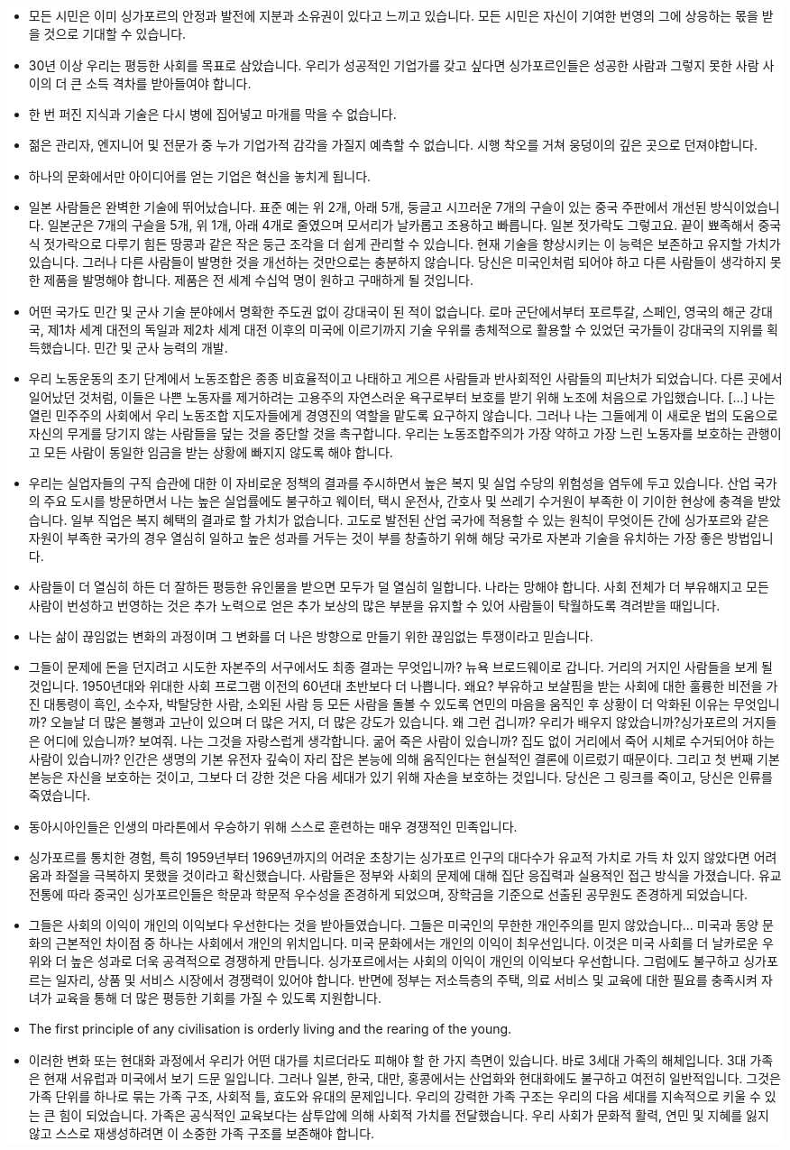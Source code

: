 + 모든 시민은 이미 싱가포르의 안정과 발전에 지분과 소유권이 있다고 느끼고 있습니다. 모든 시민은 자신이 기여한 번영의 그에 상응하는 몫을 받을 것으로 기대할 수 있습니다.

+ 30년 이상 우리는 평등한 사회를 목표로 삼았습니다. 우리가 성공적인 기업가를 갖고 싶다면 싱가포르인들은 성공한 사람과 그렇지 못한 사람 사이의 더 큰 소득 격차를 받아들여야 합니다.

+ 한 번 퍼진 지식과 기술은 다시 병에 집어넣고 마개를 막을 수 없습니다.

+ 젊은 관리자, 엔지니어 및 전문가 중 누가 기업가적 감각을 가질지 예측할 수 없습니다. 시행 착오를 거쳐 웅덩이의 깊은 곳으로 던져야합니다.

+ 하나의 문화에서만 아이디어를 얻는 기업은 혁신을 놓치게 됩니다.

+ 일본 사람들은 완벽한 기술에 뛰어났습니다. 표준 예는 위 2개, 아래 5개, 둥글고 시끄러운 7개의 구슬이 있는 중국 주판에서 개선된 방식이었습니다. 일본군은 7개의 구슬을 5개, 위 1개, 아래 4개로 줄였으며 모서리가 날카롭고 조용하고 빠릅니다. 일본 젓가락도 그렇고요. 끝이 뾰족해서 중국식 젓가락으로 다루기 힘든 땅콩과 같은 작은 둥근 조각을 더 쉽게 관리할 수 있습니다. 현재 기술을 향상시키는 이 능력은 보존하고 유지할 가치가 있습니다. 그러나 다른 사람들이 발명한 것을 개선하는 것만으로는 충분하지 않습니다. 당신은 미국인처럼 되어야 하고 다른 사람들이 생각하지 못한 제품을 발명해야 합니다. 제품은 전 세계 수십억 명이 원하고 구매하게 될 것입니다.

+ 어떤 국가도 민간 및 군사 기술 분야에서 명확한 주도권 없이 강대국이 된 적이 없습니다. 로마 군단에서부터 포르투갈, 스페인, 영국의 해군 강대국, 제1차 세계 대전의 독일과 제2차 세계 대전 이후의 미국에 이르기까지 기술 우위를 총체적으로 활용할 수 있었던 국가들이 강대국의 지위를 획득했습니다. 민간 및 군사 능력의 개발.

+ 우리 노동운동의 초기 단계에서 노동조합은 종종 비효율적이고 나태하고 게으른 사람들과 반사회적인 사람들의 피난처가 되었습니다. 다른 곳에서 일어났던 것처럼, 이들은 나쁜 노동자를 제거하려는 고용주의 자연스러운 욕구로부터 보호를 받기 위해 노조에 처음으로 가입했습니다. [...] 나는 열린 민주주의 사회에서 우리 노동조합 지도자들에게 경영진의 역할을 맡도록 요구하지 않습니다. 그러나 나는 그들에게 이 새로운 법의 도움으로 자신의 무게를 당기지 않는 사람들을 덮는 것을 중단할 것을 촉구합니다. 우리는 노동조합주의가 가장 약하고 가장 느린 노동자를 보호하는 관행이고 모든 사람이 동일한 임금을 받는 상황에 빠지지 않도록 해야 합니다.

+ 우리는 실업자들의 구직 습관에 대한 이 자비로운 정책의 결과를 주시하면서 높은 복지 및 실업 수당의 위험성을 염두에 두고 있습니다. 산업 국가의 주요 도시를 방문하면서 나는 높은 실업률에도 불구하고 웨이터, 택시 운전사, 간호사 및 쓰레기 수거원이 부족한 이 기이한 현상에 충격을 받았습니다. 일부 직업은 복지 혜택의 결과로 할 가치가 없습니다. 고도로 발전된 산업 국가에 적용할 수 있는 원칙이 무엇이든 간에 싱가포르와 같은 자원이 부족한 국가의 경우 열심히 일하고 높은 성과를 거두는 것이 부를 창출하기 위해 해당 국가로 자본과 기술을 유치하는 가장 좋은 방법입니다.

+ 사람들이 더 열심히 하든 더 잘하든 평등한 유인물을 받으면 모두가 덜 열심히 일합니다. 나라는 망해야 합니다. 사회 전체가 더 부유해지고 모든 사람이 번성하고 번영하는 것은 추가 노력으로 얻은 추가 보상의 많은 부분을 유지할 수 있어 사람들이 탁월하도록 격려받을 때입니다.

+ 나는 삶이 끊임없는 변화의 과정이며 그 변화를 더 나은 방향으로 만들기 위한 끊임없는 투쟁이라고 믿습니다.

+ 그들이 문제에 돈을 던지려고 시도한 자본주의 서구에서도 최종 결과는 무엇입니까? 뉴욕 브로드웨이로 갑니다. 거리의 거지인 사람들을 보게 될 것입니다. 1950년대와 위대한 사회 프로그램 이전의 60년대 초반보다 더 나쁩니다. 왜요? 부유하고 보살핌을 받는 사회에 대한 훌륭한 비전을 가진 대통령이 흑인, 소수자, 박탈당한 사람, 소외된 사람 등 모든 사람을 돌볼 수 있도록 연민의 마음을 움직인 후 상황이 더 악화된 이유는 무엇입니까? 오늘날 더 많은 불행과 고난이 있으며 더 많은 거지, 더 많은 강도가 있습니다. 왜 그런 겁니까? 우리가 배우지 않았습니까?싱가포르의 거지들은 어디에 있습니까? 보여줘. 나는 그것을 자랑스럽게 생각합니다. 굶어 죽은 사람이 있습니까? 집도 없이 거리에서 죽어 시체로 수거되어야 하는 사람이 있습니까? 인간은 생명의 기본 유전자 깊숙이 자리 잡은 본능에 의해 움직인다는 현실적인 결론에 이르렀기 때문이다. 그리고 첫 번째 기본 본능은 자신을 보호하는 것이고, 그보다 더 강한 것은 다음 세대가 있기 위해 자손을 보호하는 것입니다. 당신은 그 링크를 죽이고, 당신은 인류를 죽였습니다.

+ 동아시아인들은 인생의 마라톤에서 우승하기 위해 스스로 훈련하는 매우 경쟁적인 민족입니다.

+ 싱가포르를 통치한 경험, 특히 1959년부터 1969년까지의 어려운 초창기는 싱가포르 인구의 대다수가 유교적 가치로 가득 차 있지 않았다면 어려움과 좌절을 극복하지 못했을 것이라고 확신했습니다. 사람들은 정부와 사회의 문제에 대해 집단 응집력과 실용적인 접근 방식을 가졌습니다. 유교 전통에 따라 중국인 싱가포르인들은 학문과 학문적 우수성을 존경하게 되었으며, 장학금을 기준으로 선출된 공무원도 존경하게 되었습니다.

+ 그들은 사회의 이익이 개인의 이익보다 우선한다는 것을 받아들였습니다. 그들은 미국인의 무한한 개인주의를 믿지 않았습니다… 미국과 동양 문화의 근본적인 차이점 중 하나는 사회에서 개인의 위치입니다. 미국 문화에서는 개인의 이익이 최우선입니다. 이것은 미국 사회를 더 날카로운 우위와 더 높은 성과로 더욱 공격적으로 경쟁하게 만듭니다. 싱가포르에서는 사회의 이익이 개인의 이익보다 우선합니다. 그럼에도 불구하고 싱가포르는 일자리, 상품 및 서비스 시장에서 경쟁력이 있어야 합니다. 반면에 정부는 저소득층의 주택, 의료 서비스 및 교육에 대한 필요를 충족시켜 자녀가 교육을 통해 더 많은 평등한 기회를 가질 수 있도록 지원합니다.

+ The first principle of any civilisation is orderly living and the rearing of the young.

+ 이러한 변화 또는 현대화 과정에서 우리가 어떤 대가를 치르더라도 피해야 할 한 가지 측면이 있습니다. 바로 3세대 가족의 해체입니다. 3대 가족은 현재 서유럽과 미국에서 보기 드문 일입니다. 그러나 일본, 한국, 대만, 홍콩에서는 산업화와 현대화에도 불구하고 여전히 일반적입니다. 그것은 가족 단위를 하나로 묶는 가족 구조, 사회적 틀, 효도와 유대의 문제입니다. 우리의 강력한 가족 구조는 우리의 다음 세대를 지속적으로 키울 수 있는 큰 힘이 되었습니다. 가족은 공식적인 교육보다는 삼투압에 의해 사회적 가치를 전달했습니다. 우리 사회가 문화적 활력, 연민 및 지혜를 잃지 않고 스스로 재생성하려면 이 소중한 가족 구조를 보존해야 합니다.
